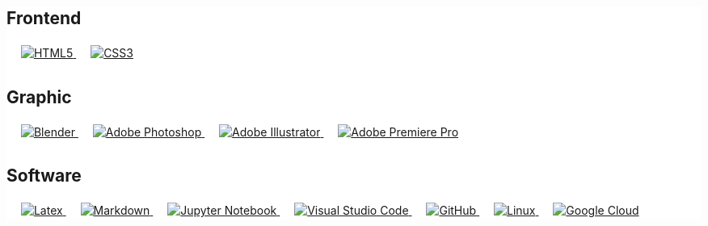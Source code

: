 ## Frontend
<p align="left"> 
  &emsp; 
  <a href="https://www.w3.org/html/" target="_blank"> 
   <img alt="HTML5" src="https://img.shields.io/badge/html5-%23E34F26.svg?style=for-the-badge&logo=html5&logoColor=white">
  </a>   
  &emsp;
  <a href="https://www.w3schools.com/css/" target="_blank">
    <img alt="CSS3" src="https://img.shields.io/badge/css3-%231572B6.svg?style=for-the-badge&logo=css3&logoColor=white">
  </a> 
</p>
  
## Graphic
<p align="left">
  &emsp;
  <a href="https://www.blender.org/" target="_blank"><img alt="Blender" src="https://img.shields.io/badge/blender-%23F5792A.svg?style=for-the-badge&logo=blender&logoColor=white"/>
  </a> 
  &emsp;
  <a href="https://www.adobe.com/in/products/photoshop.html" target="_blank"><img alt="Adobe Photoshop" src="https://img.shields.io/badge/adobe%20photoshop-%2331A8FF.svg?style=for-the-badge&logo=adobe%20photoshop&logoColor=white"/>
  </a> 
  &emsp;
  <a href="https://www.adobe.com/in/products/illustrator.html" target="_blank"><img alt="Adobe Illustrator" src="https://img.shields.io/badge/adobe%20illustrator-%23FF9A00.svg?style=for-the-badge&logo=adobe%20illustrator&logoColor=white"/>
  </a> 
  &emsp;
  <a href="https://www.adobe.com/in/products/premiere.html" target="_blank"><img alt="Adobe Premiere Pro" src="https://img.shields.io/badge/Adobe%20Premiere%20Pro-9999FF.svg?style=for-the-badge&logo=Adobe%20Premiere%20Pro&logoColor=white"/>
  </a>
</p>

## Software
<p align="left">
  &emsp;
  <a href="https://www.latex-project.org/"><img alt="Latex" src="https://img.shields.io/badge/latex-%23008080.svg?style=for-the-badge&logo=latex&logoColor=white">
  </a>
  &emsp;
  <a href="https://daringfireball.net/projects/markdown/"><img alt="Markdown" src="https://img.shields.io/badge/markdown-%23000000.svg?style=for-the-badge&logo=markdown&logoColor=white">
  </a>
  &emsp;
  <a href="https://jupyter.org/"><img alt="Jupyter Notebook" src="https://img.shields.io/badge/jupyter-%23FA0F00.svg?style=for-the-badge&logo=jupyter&logoColor=white">
 </a>
  &emsp;
  <a href="https://code.visualstudio.com/"><img alt="Visual Studio Code" src="https://img.shields.io/badge/Visual%20Studio%20Code-0078d7.svg?style=for-the-badge&logo=visual-studio-code&logoColor=white">
  </a>
  &emsp;
  <a href="https://www.github.com"><img alt="GitHub" src="https://img.shields.io/badge/github-%23121011.svg?style=for-the-badge&logo=github&logoColor=white">
  </a>
  &emsp;
  <a href="https://www.linux.org/"><img alt="Linux" src="https://img.shields.io/badge/Linux-FCC624?style=for-the-badge&logo=linux&logoColor=black">
  </a>
  &emsp;
  <a href="https://cloud.google.com/"><img alt="Google Cloud" src="https://img.shields.io/badge/GoogleCloud-%234285F4.svg?style=for-the-badge&logo=google-cloud&logoColor=white">
  </a>
</p>

